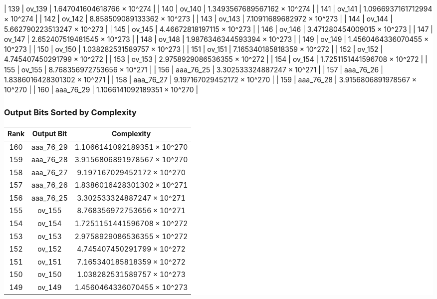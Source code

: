 | 139 | ov_139 | 1.647041604618766 × 10^274 |
| 140 | ov_140 | 1.3493567689567162 × 10^274 |
| 141 | ov_141 | 1.0966937161712994 × 10^274 |
| 142 | ov_142 | 8.858509089133362 × 10^273 |
| 143 | ov_143 | 7.10911689682972 × 10^273 |
| 144 | ov_144 | 5.662790223513247 × 10^273 |
| 145 | ov_145 | 4.46672818197115 × 10^273 |
| 146 | ov_146 | 3.471280454009015 × 10^273 |
| 147 | ov_147 | 2.652407519481545 × 10^273 |
| 148 | ov_148 | 1.9876346344593394 × 10^273 |
| 149 | ov_149 | 1.4560464336070455 × 10^273 |
| 150 | ov_150 | 1.038282531589757 × 10^273 |
| 151 | ov_151 | 7.165340185818359 × 10^272 |
| 152 | ov_152 | 4.745407450291799 × 10^272 |
| 153 | ov_153 | 2.9758929086536355 × 10^272 |
| 154 | ov_154 | 1.7251151441596708 × 10^272 |
| 155 | ov_155 | 8.768356972753656 × 10^271 |
| 156 | aaa_76_25 | 3.302533324887247 × 10^271 |
| 157 | aaa_76_26 | 1.8386016428301302 × 10^271 |
| 158 | aaa_76_27 | 9.197167029452172 × 10^270 |
| 159 | aaa_76_28 | 3.9156806891978567 × 10^270 |
| 160 | aaa_76_29 | 1.1066141092189351 × 10^270 |

### Output Bits Sorted by Complexity

| Rank | Output Bit | Complexity |
|:----:|:----------:|:----------:|
| 160 | aaa_76_29 | 1.1066141092189351 × 10^270 |
| 159 | aaa_76_28 | 3.9156806891978567 × 10^270 |
| 158 | aaa_76_27 | 9.197167029452172 × 10^270 |
| 157 | aaa_76_26 | 1.8386016428301302 × 10^271 |
| 156 | aaa_76_25 | 3.302533324887247 × 10^271 |
| 155 | ov_155 | 8.768356972753656 × 10^271 |
| 154 | ov_154 | 1.7251151441596708 × 10^272 |
| 153 | ov_153 | 2.9758929086536355 × 10^272 |
| 152 | ov_152 | 4.745407450291799 × 10^272 |
| 151 | ov_151 | 7.165340185818359 × 10^272 |
| 150 | ov_150 | 1.038282531589757 × 10^273 |
| 149 | ov_149 | 1.4560464336070455 × 10^273 |